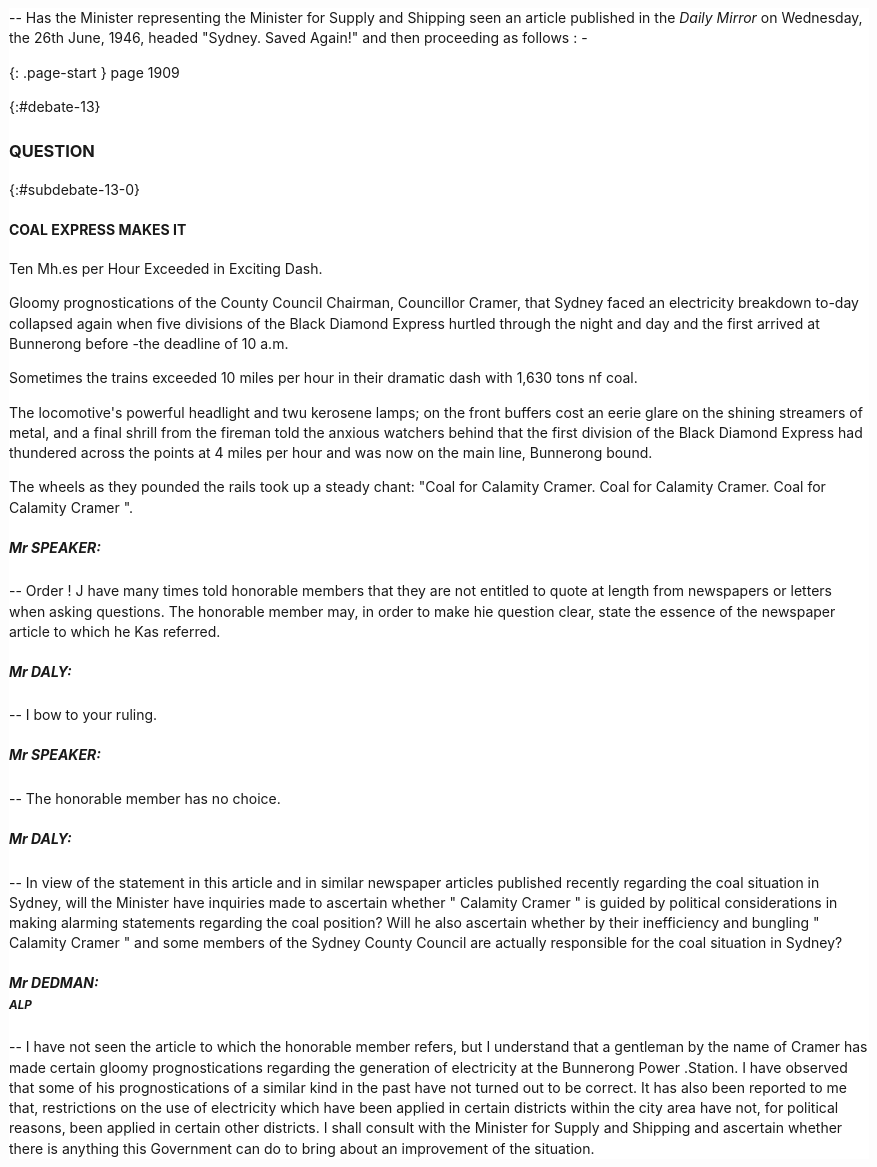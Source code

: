 -- Has the Minister representing the Minister for Supply and Shipping seen an article published in the  *Daily Mirror*  on Wednesday, the 26th June, 1946, headed "Sydney. Saved Again!" and then proceeding as follows : - 

{: .page-start }
page 1909

{:#debate-13}
### QUESTION

{:#subdebate-13-0}
#### COAL EXPRESS MAKES IT

Ten Mh.es per Hour Exceeded in Exciting Dash. 

Gloomy prognostications of the County Council Chairman, Councillor Cramer, that Sydney faced an electricity breakdown to-day collapsed again when five divisions of the Black Diamond Express hurtled through the night and day and the first arrived at Bunnerong before -the deadline of 10 a.m. 

Sometimes the trains exceeded 10 miles per hour in their dramatic dash with 1,630 tons nf coal. 

The locomotive's powerful headlight and twu kerosene lamps; on the front buffers cost an eerie glare on the shining streamers of metal, and a final shrill from the fireman told the anxious watchers behind that the first division of the Black Diamond Express had thundered across the points at 4 miles per hour and was now on the main line, Bunnerong bound. 

The wheels as they pounded the rails took up a steady chant: "Coal for Calamity Cramer. Coal for Calamity Cramer. Coal  for  Calamity Cramer ". 

##### Mr SPEAKER:

-- Order ! J have many times told honorable members that they are not entitled to quote at length from newspapers or letters when asking questions. The honorable member may, in order to make hie question clear, state the essence of the newspaper article to which he Kas referred. 

##### Mr DALY:

-- I bow to your ruling. 

##### Mr SPEAKER:

-- The honorable member has no choice. 

##### Mr DALY:

-- In view of the statement in this article and in similar newspaper articles published recently regarding the coal situation in Sydney, will the Minister have inquiries made to ascertain whether " Calamity Cramer " is guided by political considerations in making alarming statements regarding the coal position? Will he also ascertain whether by their inefficiency and bungling " Calamity Cramer " and some members of the Sydney County Council are actually responsible for the coal situation in Sydney? 

##### Mr DEDMAN:<br><small class="text-muted">ALP</small>

-- I have not seen the article to which the honorable member refers, but I understand that a gentleman by the name of Cramer has made certain gloomy prognostications regarding the generation of electricity at the Bunnerong Power .Station. I have observed that some of his prognostications of a similar kind in the past have not turned out to be correct. It has also been reported to me that, restrictions on the use of electricity which have been applied in certain districts within the city area have not, for political reasons, been applied in certain other districts. I shall consult with the Minister for Supply and Shipping and ascertain whether there is anything this Government can do to bring about an improvement of the situation. 
